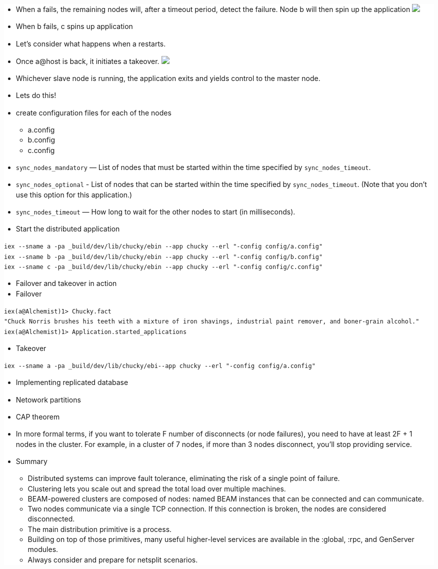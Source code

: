   - When a fails, the remaining nodes will, after a timeout period, detect the failure. Node b will then spin up the application
  ![](https://www.safaribooksonline.com/library/view/the-little-elixir/9781633430112/09fig03_alt.jpg)

  - When b fails, c spins up application

  - Let’s consider what happens when a restarts.

  - Once a@host is back, it initiates a takeover.
  ![](https://www.safaribooksonline.com/library/view/the-little-elixir/9781633430112/09fig04_alt.jpg)

  - Whichever slave node is running, the application exits and yields control to the master node.

  - Lets do this!

  - create configuration files for each of the nodes
    - a.config
    - b.config
    - c.config

  -	`sync_nodes_mandatory` — List of nodes that must be started within the time specified by `sync_nodes_timeout`.
  - `sync_nodes_optional` - List of nodes that can be started within the time specified by `sync_nodes_timeout`. (Note that you don’t use this option for this application.)
  - `sync_nodes_timeout` — How long to wait for the other nodes to start (in milliseconds).

  - Start the distributed application
  ```
  iex --sname a -pa _build/dev/lib/chucky/ebin --app chucky --erl "-config config/a.config"
  iex --sname b -pa _build/dev/lib/chucky/ebin --app chucky --erl "-config config/b.config"
  iex --sname c -pa _build/dev/lib/chucky/ebin --app chucky --erl "-config config/c.config"
  ```

  - Failover and takeover in action
  - Failover 
  ```
  iex(a@Alchemist)1> Chucky.fact
  "Chuck Norris brushes his teeth with a mixture of iron shavings, industrial paint remover, and boner-grain alcohol."
  iex(a@Alchemist)1> Application.started_applications
  ```

  - Takeover

  ```
  iex --sname a -pa _build/dev/lib/chucky/ebi--app chucky --erl "-config config/a.config"
  ```

  - Implementing replicated database
  - Netowork partitions
  - CAP theorem
  - In more formal terms, if you want to tolerate F number of disconnects (or node failures), you need to have at least 2F + 1 nodes in the cluster. For example, in a cluster of 7 nodes, if more than 3 nodes disconnect, you’ll stop providing service.

  - Summary
    - Distributed systems can improve fault tolerance, eliminating the risk of a single point of failure.
    - Clustering lets you scale out and spread the total load over multiple machines.
    - BEAM-powered clusters are composed of nodes: named BEAM instances that can be connected and can communicate.
    - Two nodes communicate via a single TCP connection. If this connection is broken, the nodes are considered disconnected.
    - The main distribution primitive is a process.
    - Building on top of those primitives, many useful higher-level services are available in the :global, :rpc, and GenServer modules.
    - Always consider and prepare for netsplit scenarios.
